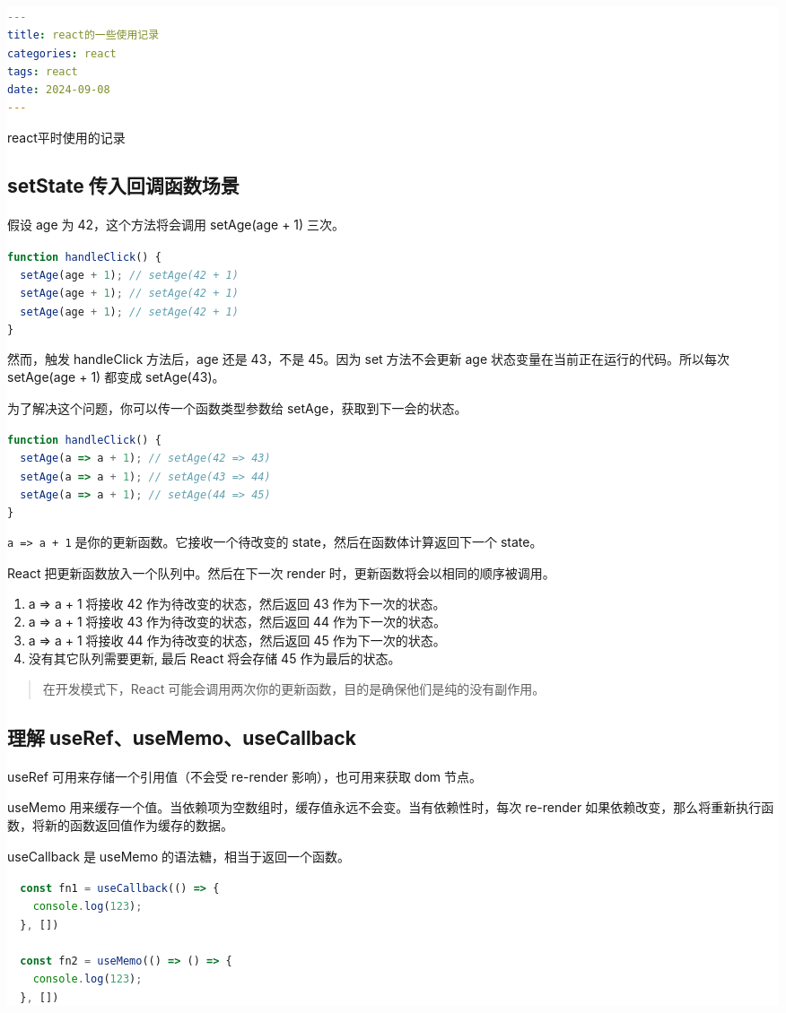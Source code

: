 ```yaml
---
title: react的一些使用记录
categories: react
tags: react
date: 2024-09-08
---
```


react平时使用的记录



## setState 传入回调函数场景

假设 age 为 42，这个方法将会调用 setAge(age + 1) 三次。

```js
function handleClick() {
  setAge(age + 1); // setAge(42 + 1)
  setAge(age + 1); // setAge(42 + 1)
  setAge(age + 1); // setAge(42 + 1)
}
```

然而，触发 handleClick 方法后，age 还是 43，不是 45。因为 set 方法不会更新 age 状态变量在当前正在运行的代码。所以每次 setAge(age + 1) 都变成 setAge(43)。

为了解决这个问题，你可以传一个函数类型参数给 setAge，获取到下一会的状态。

```js
function handleClick() {
  setAge(a => a + 1); // setAge(42 => 43)
  setAge(a => a + 1); // setAge(43 => 44)
  setAge(a => a + 1); // setAge(44 => 45)
}
```

`a => a + 1` 是你的更新函数。它接收一个待改变的 state，然后在函数体计算返回下一个 state。

React 把更新函数放入一个队列中。然后在下一次 render 时，更新函数将会以相同的顺序被调用。

1. a => a + 1 将接收 42 作为待改变的状态，然后返回 43 作为下一次的状态。
2. a => a + 1 将接收 43 作为待改变的状态，然后返回 44 作为下一次的状态。
3. a => a + 1 将接收 44 作为待改变的状态，然后返回 45 作为下一次的状态。
4. 没有其它队列需要更新, 最后 React 将会存储 45 作为最后的状态。

> 在开发模式下，React 可能会调用两次你的更新函数，目的是确保他们是纯的没有副作用。

## 理解 useRef、useMemo、useCallback

useRef 可用来存储一个引用值（不会受 re-render 影响），也可用来获取 dom 节点。

useMemo 用来缓存一个值。当依赖项为空数组时，缓存值永远不会变。当有依赖性时，每次 re-render 如果依赖改变，那么将重新执行函数，将新的函数返回值作为缓存的数据。

useCallback 是 useMemo 的语法糖，相当于返回一个函数。

```js
  const fn1 = useCallback(() => {
    console.log(123);
  }, [])

  const fn2 = useMemo(() => () => {
    console.log(123);
  }, [])
```

